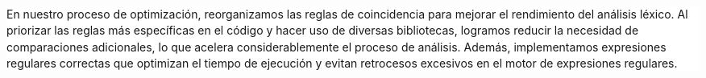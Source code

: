 En nuestro proceso de optimización, reorganizamos las reglas de coincidencia para mejorar el rendimiento del análisis léxico. Al priorizar las reglas más específicas en el código y hacer uso de diversas bibliotecas, logramos reducir la necesidad de comparaciones adicionales, lo que acelera considerablemente el proceso de análisis. Además, implementamos expresiones regulares correctas que optimizan el tiempo de ejecución y evitan retrocesos excesivos en el motor de expresiones regulares.
